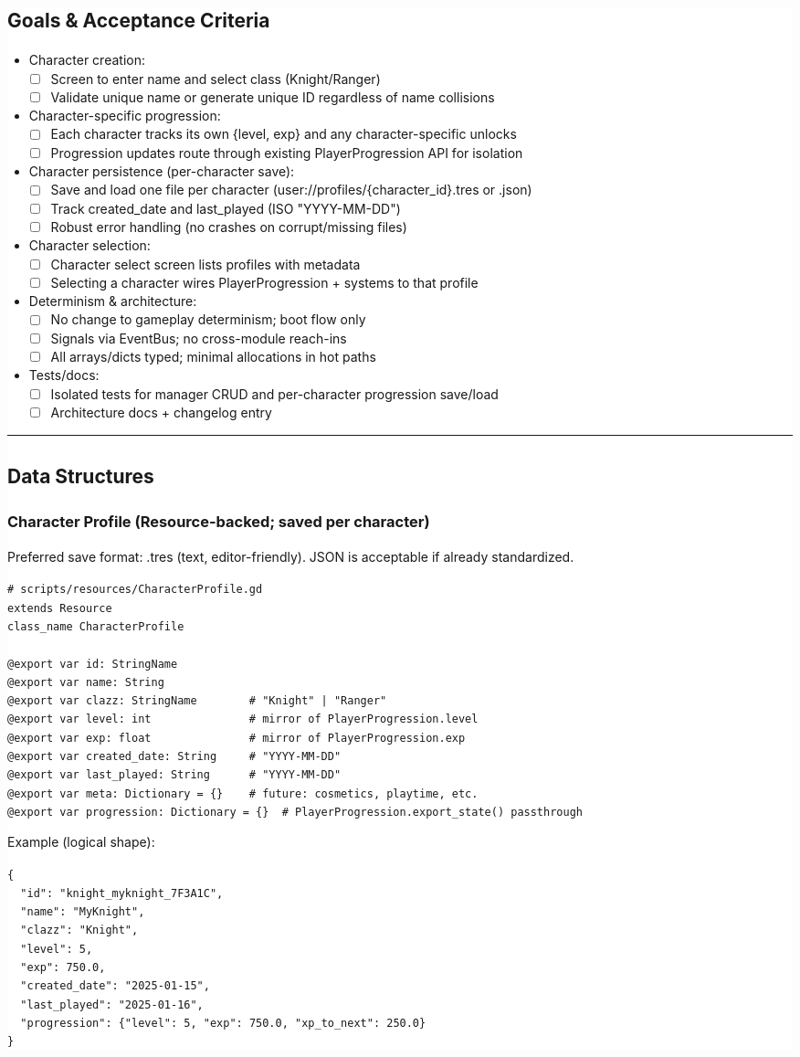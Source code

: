 
## Goals & Acceptance Criteria

- Character creation:
  - [ ] Screen to enter name and select class (Knight/Ranger)
  - [ ] Validate unique name or generate unique ID regardless of name collisions
- Character-specific progression:
  - [ ] Each character tracks its own {level, exp} and any character-specific unlocks
  - [ ] Progression updates route through existing PlayerProgression API for isolation
- Character persistence (per-character save):
  - [ ] Save and load one file per character (user://profiles/{character_id}.tres or .json)
  - [ ] Track created_date and last_played (ISO "YYYY-MM-DD")
  - [ ] Robust error handling (no crashes on corrupt/missing files)
- Character selection:
  - [ ] Character select screen lists profiles with metadata
  - [ ] Selecting a character wires PlayerProgression + systems to that profile
- Determinism & architecture:
  - [ ] No change to gameplay determinism; boot flow only
  - [ ] Signals via EventBus; no cross-module reach-ins
  - [ ] All arrays/dicts typed; minimal allocations in hot paths
- Tests/docs:
  - [ ] Isolated tests for manager CRUD and per-character progression save/load
  - [ ] Architecture docs + changelog entry

---

## Data Structures

### Character Profile (Resource-backed; saved per character)

Preferred save format: .tres (text, editor-friendly). JSON is acceptable if already standardized.

```
# scripts/resources/CharacterProfile.gd
extends Resource
class_name CharacterProfile

@export var id: StringName
@export var name: String
@export var clazz: StringName        # "Knight" | "Ranger"
@export var level: int               # mirror of PlayerProgression.level
@export var exp: float               # mirror of PlayerProgression.exp
@export var created_date: String     # "YYYY-MM-DD"
@export var last_played: String      # "YYYY-MM-DD"
@export var meta: Dictionary = {}    # future: cosmetics, playtime, etc.
@export var progression: Dictionary = {}  # PlayerProgression.export_state() passthrough
```

Example (logical shape):
```
{
  "id": "knight_myknight_7F3A1C",
  "name": "MyKnight",
  "clazz": "Knight",
  "level": 5,
  "exp": 750.0,
  "created_date": "2025-01-15",
  "last_played": "2025-01-16",
  "progression": {"level": 5, "exp": 750.0, "xp_to_next": 250.0}
}
```
